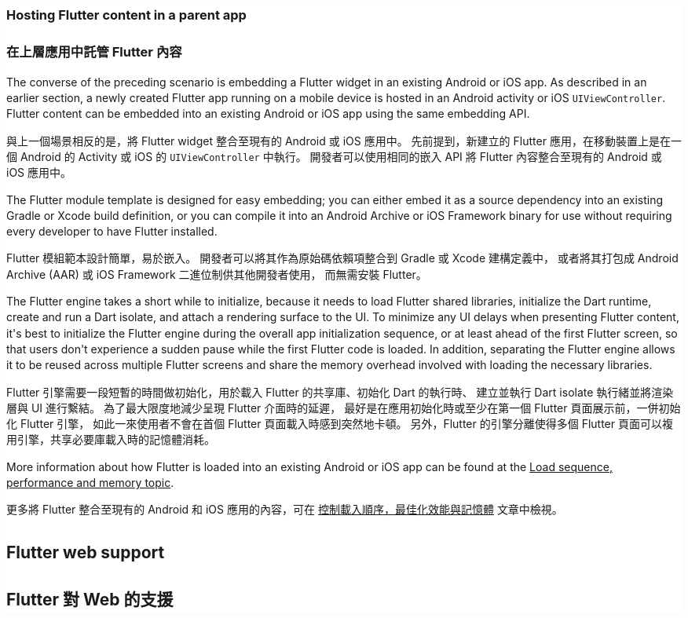 ### Hosting Flutter content in a parent app

### 在上層應用中託管 Flutter 內容

The converse of the preceding scenario is embedding a Flutter widget in an
existing Android or iOS app. As described in an earlier section, a newly created
Flutter app running on a mobile device is hosted in an Android activity or iOS
`UIViewController`. Flutter content can be embedded into an existing Android or
iOS app using the same embedding API.

與上一個場景相反的是，將 Flutter widget 整合至現有的 Android 或 iOS 應用中。
先前提到，新建立的 Flutter 應用，在移動裝置上是在一個 Android 的 Activity 或
iOS 的 `UIViewController` 中執行。
開發者可以使用相同的嵌入 API 將 Flutter 內容整合至現有的 Android 或 iOS 應用中。

The Flutter module template is designed for easy embedding; you can either embed
it as a source dependency into an existing Gradle or Xcode build definition, or
you can compile it into an Android Archive or iOS Framework binary for use
without requiring every developer to have Flutter installed.

Flutter 模組範本設計簡單，易於嵌入。
開發者可以將其作為原始碼依賴項整合到 Gradle 或 Xcode 建構定義中，
或者將其打包成 Android Archive (AAR) 或 iOS Framework 二進位制供其他開發者使用，
而無需安裝 Flutter。

The Flutter engine takes a short while to initialize, because it needs to load
Flutter shared libraries, initialize the Dart runtime, create and run a Dart
isolate, and attach a rendering surface to the UI. To minimize any UI delays
when presenting Flutter content, it's best to initialize the Flutter engine
during the overall app initialization sequence, or at least ahead of the first
Flutter screen, so that users don't experience a sudden pause while the first
Flutter code is loaded. In addition, separating the Flutter engine allows it to
be reused across multiple Flutter screens and share the memory overhead involved
with loading the necessary libraries.

Flutter 引擎需要一段短暫的時間做初始化，用於載入 Flutter 的共享庫、初始化 Dart 的執行時、
建立並執行 Dart isolate 執行緒並將渲染層與 UI 進行繫結。
為了最大限度地減少呈現 Flutter 介面時的延遲，
最好是在應用初始化時或至少在第一個 Flutter 頁面展示前，一併初始化 Flutter 引擎，
如此一來使用者不會在首個 Flutter 頁面載入時感到突然地卡頓。
另外，Flutter 的引擎分離使得多個 Flutter 頁面可以複用引擎，共享必要庫載入時的記憶體消耗。

More information about how Flutter is loaded into an existing Android or iOS app
can be found at the [Load sequence, performance and memory
topic]({{site.url}}/add-to-app/performance).

更多將 Flutter 整合至現有的 Android 和 iOS 應用的內容，可在
[控制載入順序，最佳化效能與記憶體]({{site.url}}/development/add-to-app/performance)
文章中檢視。

## Flutter web support

## Flutter 對 Web 的支援
